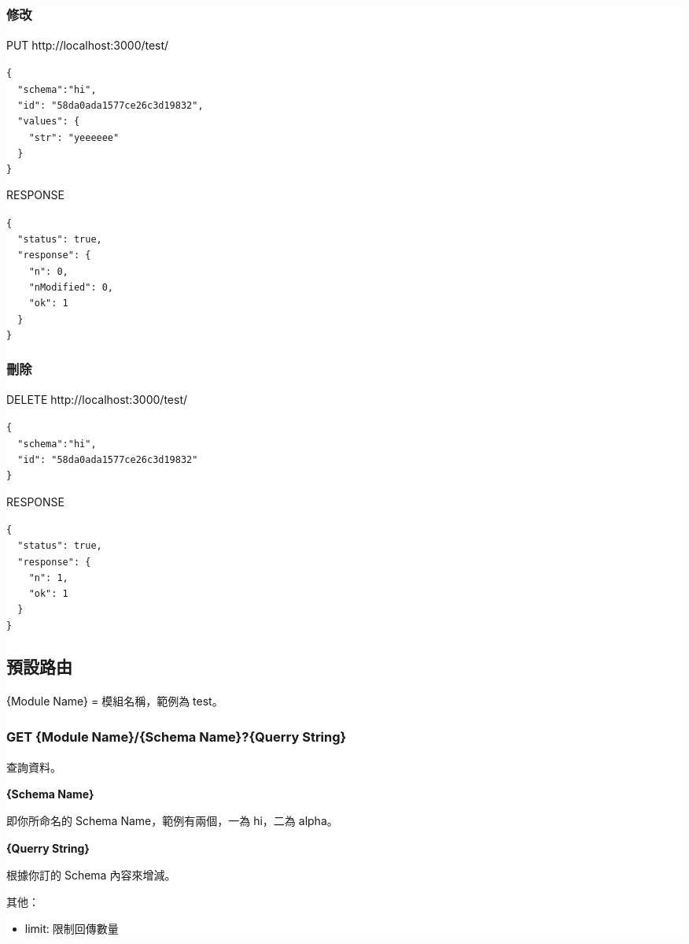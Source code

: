 
### 修改

PUT http://localhost:3000/test/

    {
      "schema":"hi",
      "id": "58da0ada1577ce26c3d19832",
      "values": {
        "str": "yeeeeee"
      }
    }

RESPONSE

    {
      "status": true,
      "response": {
        "n": 0,
        "nModified": 0,
        "ok": 1
      }
    }

### 刪除

DELETE http://localhost:3000/test/

    {
      "schema":"hi",
      "id": "58da0ada1577ce26c3d19832"
    }

RESPONSE

    {
      "status": true,
      "response": {
        "n": 1,
        "ok": 1
      }
    }

預設路由
------

{Module Name} = 模組名稱，範例為 test。

### GET {Module Name}/{Schema Name}?{Querry String}

查詢資料。

**{Schema Name}**

即你所命名的 Schema Name，範例有兩個，一為 hi，二為 alpha。

**{Querry String}**

根據你訂的 Schema 內容來增減。

其他：

- limit: 限制回傳數量